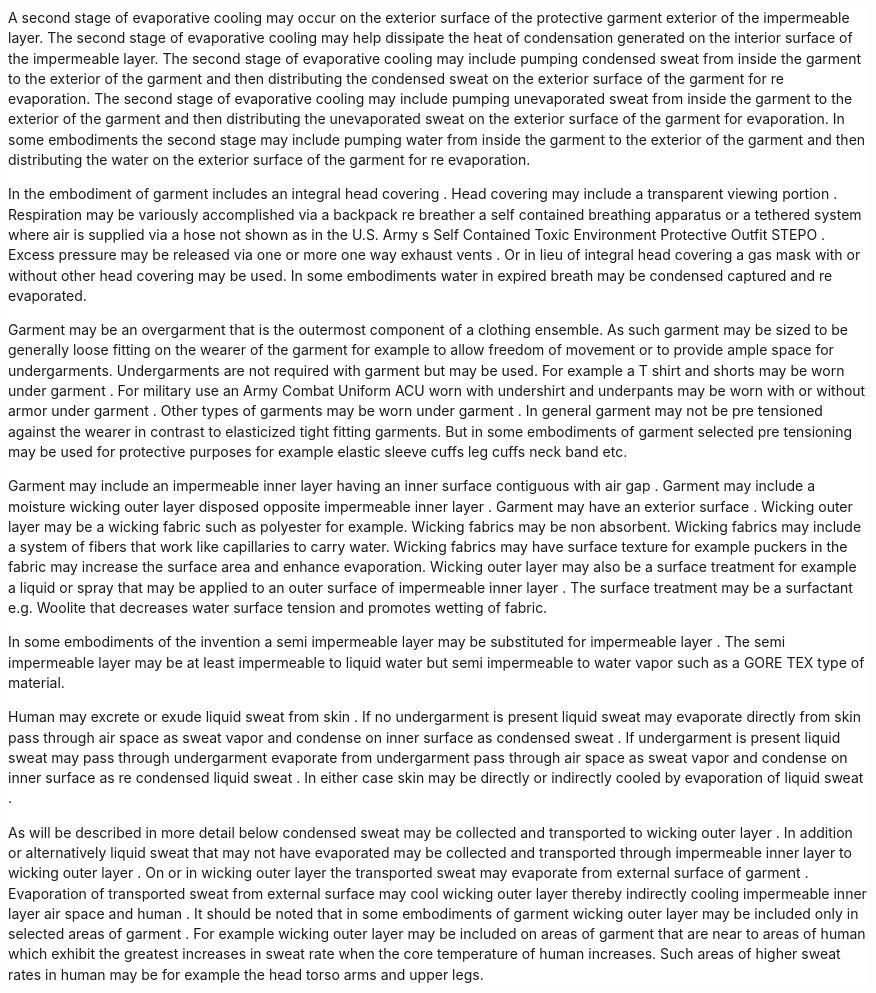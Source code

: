 A second stage of evaporative cooling may occur on the exterior surface of the protective garment exterior of the impermeable layer. The second stage of evaporative cooling may help dissipate the heat of condensation generated on the interior surface of the impermeable layer. The second stage of evaporative cooling may include pumping condensed sweat from inside the garment to the exterior of the garment and then distributing the condensed sweat on the exterior surface of the garment for re evaporation. The second stage of evaporative cooling may include pumping unevaporated sweat from inside the garment to the exterior of the garment and then distributing the unevaporated sweat on the exterior surface of the garment for evaporation. In some embodiments the second stage may include pumping water from inside the garment to the exterior of the garment and then distributing the water on the exterior surface of the garment for re evaporation.

In the embodiment of garment includes an integral head covering . Head covering may include a transparent viewing portion . Respiration may be variously accomplished via a backpack re breather a self contained breathing apparatus or a tethered system where air is supplied via a hose not shown as in the U.S. Army s Self Contained Toxic Environment Protective Outfit STEPO . Excess pressure may be released via one or more one way exhaust vents . Or in lieu of integral head covering a gas mask with or without other head covering may be used. In some embodiments water in expired breath may be condensed captured and re evaporated.

Garment may be an overgarment that is the outermost component of a clothing ensemble. As such garment may be sized to be generally loose fitting on the wearer of the garment for example to allow freedom of movement or to provide ample space for undergarments. Undergarments are not required with garment but may be used. For example a T shirt and shorts may be worn under garment . For military use an Army Combat Uniform ACU worn with undershirt and underpants may be worn with or without armor under garment . Other types of garments may be worn under garment . In general garment may not be pre tensioned against the wearer in contrast to elasticized tight fitting garments. But in some embodiments of garment selected pre tensioning may be used for protective purposes for example elastic sleeve cuffs leg cuffs neck band etc.

Garment may include an impermeable inner layer having an inner surface contiguous with air gap . Garment may include a moisture wicking outer layer disposed opposite impermeable inner layer . Garment may have an exterior surface . Wicking outer layer may be a wicking fabric such as polyester for example. Wicking fabrics may be non absorbent. Wicking fabrics may include a system of fibers that work like capillaries to carry water. Wicking fabrics may have surface texture for example puckers in the fabric may increase the surface area and enhance evaporation. Wicking outer layer may also be a surface treatment for example a liquid or spray that may be applied to an outer surface of impermeable inner layer . The surface treatment may be a surfactant e.g. Woolite that decreases water surface tension and promotes wetting of fabric.

In some embodiments of the invention a semi impermeable layer may be substituted for impermeable layer . The semi impermeable layer may be at least impermeable to liquid water but semi impermeable to water vapor such as a GORE TEX type of material.

Human may excrete or exude liquid sweat from skin . If no undergarment is present liquid sweat may evaporate directly from skin pass through air space as sweat vapor and condense on inner surface as condensed sweat . If undergarment is present liquid sweat may pass through undergarment evaporate from undergarment pass through air space as sweat vapor and condense on inner surface as re condensed liquid sweat . In either case skin may be directly or indirectly cooled by evaporation of liquid sweat .

As will be described in more detail below condensed sweat may be collected and transported to wicking outer layer . In addition or alternatively liquid sweat that may not have evaporated may be collected and transported through impermeable inner layer to wicking outer layer . On or in wicking outer layer the transported sweat may evaporate from external surface of garment . Evaporation of transported sweat from external surface may cool wicking outer layer thereby indirectly cooling impermeable inner layer air space and human . It should be noted that in some embodiments of garment wicking outer layer may be included only in selected areas of garment . For example wicking outer layer may be included on areas of garment that are near to areas of human which exhibit the greatest increases in sweat rate when the core temperature of human increases. Such areas of higher sweat rates in human may be for example the head torso arms and upper legs.
